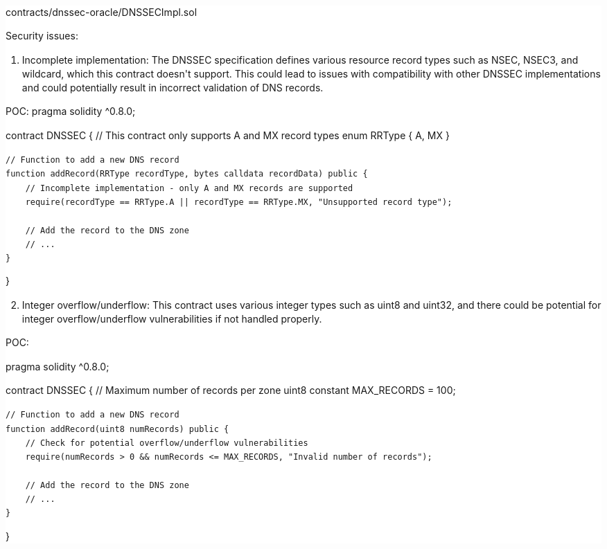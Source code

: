 












contracts/dnssec-oracle/DNSSECImpl.sol

Security issues:

1. Incomplete implementation: The DNSSEC specification defines various resource record types such as NSEC, NSEC3, and wildcard, which this contract doesn't support. This could lead to issues with compatibility with other DNSSEC implementations and could potentially result in incorrect validation of DNS records.

POC:
pragma solidity ^0.8.0;

contract DNSSEC {
    // This contract only supports A and MX record types
    enum RRType { A, MX }
    
    // Function to add a new DNS record
    function addRecord(RRType recordType, bytes calldata recordData) public {
        // Incomplete implementation - only A and MX records are supported
        require(recordType == RRType.A || recordType == RRType.MX, "Unsupported record type");
        
        // Add the record to the DNS zone
        // ...
    }
}



2. Integer overflow/underflow: This contract uses various integer types such as uint8 and uint32, and there could be potential for integer overflow/underflow vulnerabilities if not handled properly.


POC:

pragma solidity ^0.8.0;

contract DNSSEC {
    // Maximum number of records per zone
    uint8 constant MAX_RECORDS = 100;
    
    // Function to add a new DNS record
    function addRecord(uint8 numRecords) public {
        // Check for potential overflow/underflow vulnerabilities
        require(numRecords > 0 && numRecords <= MAX_RECORDS, "Invalid number of records");
        
        // Add the record to the DNS zone
        // ...
    }
}


